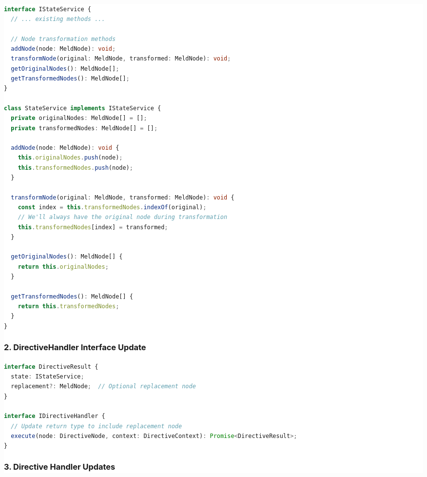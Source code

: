 ```typescript
interface IStateService {
  // ... existing methods ...
  
  // Node transformation methods
  addNode(node: MeldNode): void;
  transformNode(original: MeldNode, transformed: MeldNode): void;
  getOriginalNodes(): MeldNode[];
  getTransformedNodes(): MeldNode[];
}

class StateService implements IStateService {
  private originalNodes: MeldNode[] = [];
  private transformedNodes: MeldNode[] = [];

  addNode(node: MeldNode): void {
    this.originalNodes.push(node);
    this.transformedNodes.push(node);
  }

  transformNode(original: MeldNode, transformed: MeldNode): void {
    const index = this.transformedNodes.indexOf(original);
    // We'll always have the original node during transformation
    this.transformedNodes[index] = transformed;
  }

  getOriginalNodes(): MeldNode[] {
    return this.originalNodes;
  }

  getTransformedNodes(): MeldNode[] {
    return this.transformedNodes;
  }
}
```

### 2. DirectiveHandler Interface Update

```typescript
interface DirectiveResult {
  state: IStateService;
  replacement?: MeldNode;  // Optional replacement node
}

interface IDirectiveHandler {
  // Update return type to include replacement node
  execute(node: DirectiveNode, context: DirectiveContext): Promise<DirectiveResult>;
}
```

### 3. Directive Handler Updates

